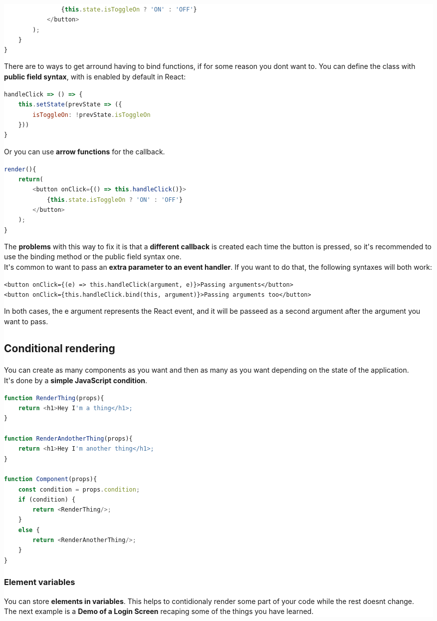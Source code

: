 ```js
                {this.state.isToggleOn ? 'ON' : 'OFF'}
            </button>
        );
    }
}
```
There are to ways to get arround having to bind functions, if for some reason you dont want to. You can define the class with **public field syntax**, with is enabled by default in React:
```js
handleClick => () => {
    this.setState(prevState => ({
        isToggleOn: !prevState.isToggleOn
    }))
}
```
Or you can use **arrow functions** for the callback.
```js
render(){
    return(
        <button onClick={() => this.handleClick()}>
            {this.state.isToggleOn ? 'ON' : 'OFF'}
        </button>
    );
}
```
The **problems** with this way to fix it is that a **different callback** is created each time the button is pressed, so it's recommended to use the binding method or the public field syntax one.<br>
It's common to want to pass an **extra parameter to an event handler**. If you want to do that, the following syntaxes will both work:
```
<button onClick={(e) => this.handleClick(argument, e)}>Passing arguments</button>
<button onClick={this.handleClick.bind(this, argument)}>Passing arguments too</button>
```
In both cases, the e argument represents the React event, and it will be passeed as a second argument after the argument you want to pass.
## Conditional rendering
You can create as many components as you want and then as many as you want depending on the state of the application.<br>
It's done by a **simple JavaScript condition**.
```js
function RenderThing(props){
    return <h1>Hey I'm a thing</h1>;
}

function RenderAndotherThing(props){
    return <h1>Hey I'm another thing</h1>;
}

function Component(props){
    const condition = props.condition;
    if (condition) {
        return <RenderThing/>;
    }
    else {
        return <RenderAnotherThing/>;
    }
}
```
### Element variables
You can store **elements in variables**. This helps to contidionaly render some part of your code while the rest doesnt change.<br>
The next example is a **Demo of a Login Screen** recaping some of the things you have learned.
```js
```
